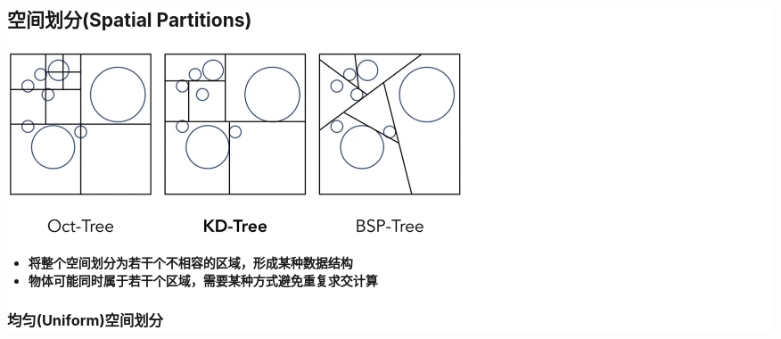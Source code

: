 ## 空间划分(Spatial Partitions)

<img src="image-20240812113159551.png" alt="image-20240812113159551" style="zoom:50%;" />

- **将整个空间划分为若干个不相容的区域，形成某种数据结构**
- **物体可能同时属于若干个区域，需要某种方式避免重复求交计算**

### 均匀(Uniform)空间划分
